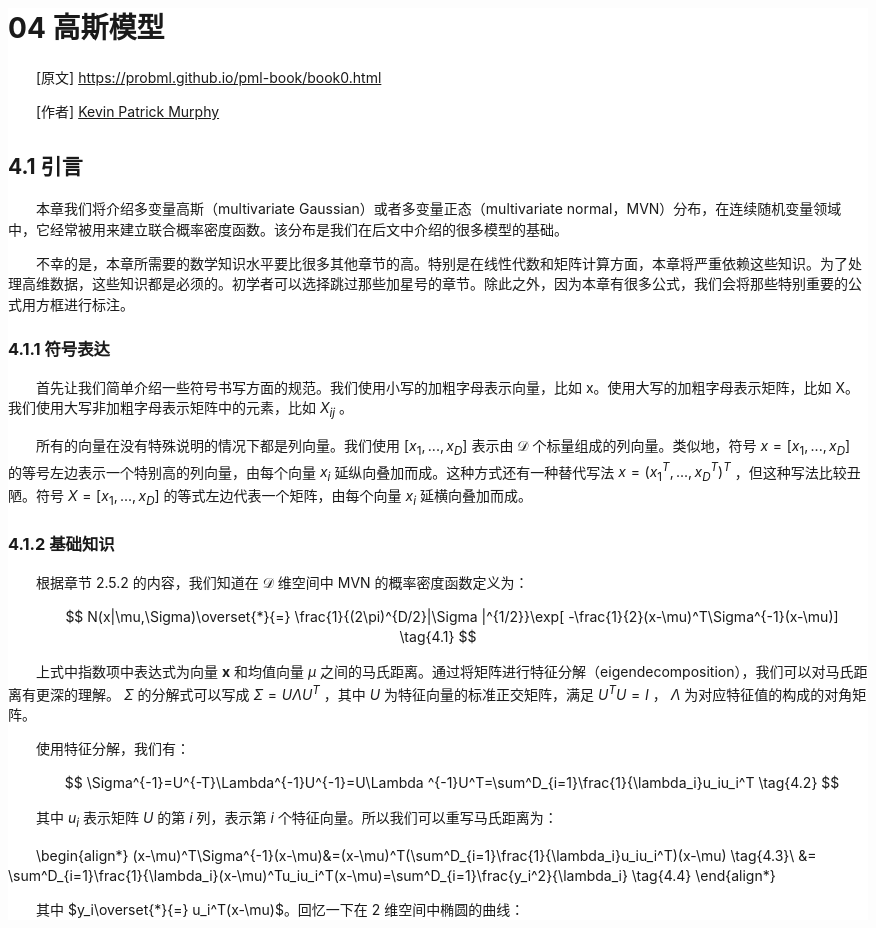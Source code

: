 # 04 高斯模型


[原文] https://probml.github.io/pml-book/book0.html

[作者] [Kevin Patrick Murphy](https://www.cs.ubc.ca/~murphyk/)

<style>p{text-indent:2em;2}</style>



## 4.1 引言

本章我们将介绍多变量高斯（multivariate Gaussian）或者多变量正态（multivariate normal，MVN）分布，在连续随机变量领域中，它经常被用来建立联合概率密度函数。该分布是我们在后文中介绍的很多模型的基础。

不幸的是，本章所需要的数学知识水平要比很多其他章节的高。特别是在线性代数和矩阵计算方面，本章将严重依赖这些知识。为了处理高维数据，这些知识都是必须的。初学者可以选择跳过那些加星号的章节。除此之外，因为本章有很多公式，我们会将那些特别重要的公式用方框进行标注。

### 4.1.1 符号表达

首先让我们简单介绍一些符号书写方面的规范。我们使用小写的加粗字母表示向量，比如 x。使用大写的加粗字母表示矩阵，比如 X。我们使用大写非加粗字母表示矩阵中的元素，比如 $X_{ij}$ 。

所有的向量在没有特殊说明的情况下都是列向量。我们使用 $[x_1,...,x_D]$ 表示由 $\mathcal{D}$ 个标量组成的列向量。类似地，符号  $x=[x_1,...,x_D]$  的等号左边表示一个特别高的列向量，由每个向量 $x_i$ 延纵向叠加而成。这种方式还有一种替代写法 $x=(x_1^T,...,x_D^T)^T$ ，但这种写法比较丑陋。符号 $X=[x_1,...,x_D]$ 的等式左边代表一个矩阵，由每个向量 $x_i$ 延横向叠加而成。

### 4.1.2 基础知识

根据章节 2.5.2 的内容，我们知道在 $\mathcal{D}$ 维空间中 MVN 的概率密度函数定义为：

$$
N(x|\mu,\Sigma)\overset{*}{=} \frac{1}{(2\pi)^{D/2}|\Sigma |^{1/2}}\exp[ -\frac{1}{2}(x-\mu)^T\Sigma^{-1}(x-\mu)] \tag{4.1}
$$

上式中指数项中表达式为向量 $\mathbf{x}$ 和均值向量 $\mu$ 之间的马氏距离。通过将矩阵进行特征分解（eigendecomposition），我们可以对马氏距离有更深的理解。  $\Sigma$ 的分解式可以写成 $\Sigma = U\Lambda U ^T$ ，其中 $U$ 为特征向量的标准正交矩阵，满足 $U^T U = I$ ， $\Lambda$ 为对应特征值的构成的对角矩阵。

使用特征分解，我们有：

$$
\Sigma^{-1}=U^{-T}\Lambda^{-1}U^{-1}=U\Lambda ^{-1}U^T=\sum^D_{i=1}\frac{1}{\lambda_i}u_iu_i^T \tag{4.2}
$$

其中 $u_i$ 表示矩阵 $U$ 的第 $i$ 列，表示第 $i$ 个特征向量。所以我们可以重写马氏距离为：

\begin{align*}
(x-\mu)^T\Sigma^{-1}(x-\mu)&=(x-\mu)^T(\sum^D_{i=1}\frac{1}{\lambda_i}u_iu_i^T)(x-\mu) \tag{4.3}\\
&= \sum^D_{i=1}\frac{1}{\lambda_i}(x-\mu)^Tu_iu_i^T(x-\mu)=\sum^D_{i=1}\frac{y_i^2}{\lambda_i} \tag{4.4}
\end{align*}

其中 $y_i\overset{*}{=} u_i^T(x-\mu)$。回忆一下在 2 维空间中椭圆的曲线：
